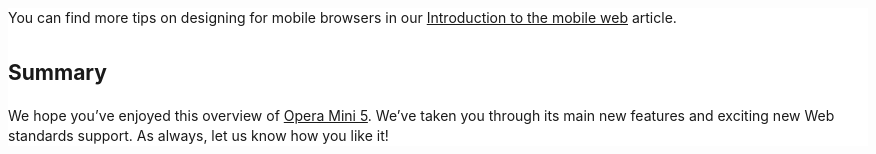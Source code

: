<p>You can find more tips on designing for mobile browsers in our <a href="http://dev.opera.com/articles/view/introduction-to-the-mobile-web/">Introduction to the mobile web</a> article.</p>


<h2 id="summary">Summary</h2>

<p>We hope you’ve enjoyed this overview of <a href="http://www.opera.com/mini/">Opera Mini 5</a>. We’ve taken you through its main new features and exciting new Web standards support. As always, let us know how you like it!</p>
